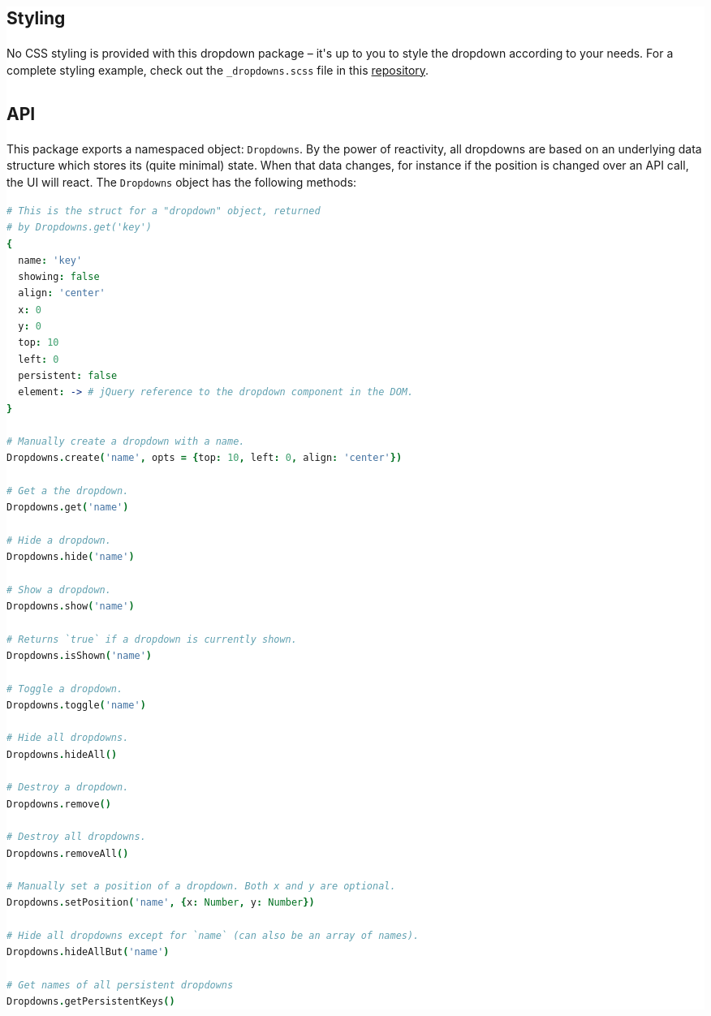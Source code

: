 ## Styling

No CSS styling is provided with this dropdown package – it's up to you to style the dropdown according to your needs. For a complete styling example, check out the `_dropdowns.scss` file in this [repository](https://github.com/lookback/meteor-dropdowns/tree/master/test-app).

## API

This package exports a namespaced object: `Dropdowns`. By the power of reactivity, all dropdowns are based on an underlying data structure which stores its (quite minimal) state. When that data changes, for instance if the position is changed over an API call, the UI will react. The `Dropdowns` object has the following methods:

```coffeescript
# This is the struct for a "dropdown" object, returned
# by Dropdowns.get('key')
{
  name: 'key'
  showing: false
  align: 'center'
  x: 0
  y: 0
  top: 10
  left: 0
  persistent: false
  element: -> # jQuery reference to the dropdown component in the DOM.
}

# Manually create a dropdown with a name.
Dropdowns.create('name', opts = {top: 10, left: 0, align: 'center'})

# Get a the dropdown.
Dropdowns.get('name')

# Hide a dropdown.
Dropdowns.hide('name')

# Show a dropdown.
Dropdowns.show('name')

# Returns `true` if a dropdown is currently shown.
Dropdowns.isShown('name')

# Toggle a dropdown.
Dropdowns.toggle('name')

# Hide all dropdowns.
Dropdowns.hideAll()

# Destroy a dropdown.
Dropdowns.remove()

# Destroy all dropdowns.
Dropdowns.removeAll()

# Manually set a position of a dropdown. Both x and y are optional.
Dropdowns.setPosition('name', {x: Number, y: Number})

# Hide all dropdowns except for `name` (can also be an array of names).
Dropdowns.hideAllBut('name')

# Get names of all persistent dropdowns
Dropdowns.getPersistentKeys()
```